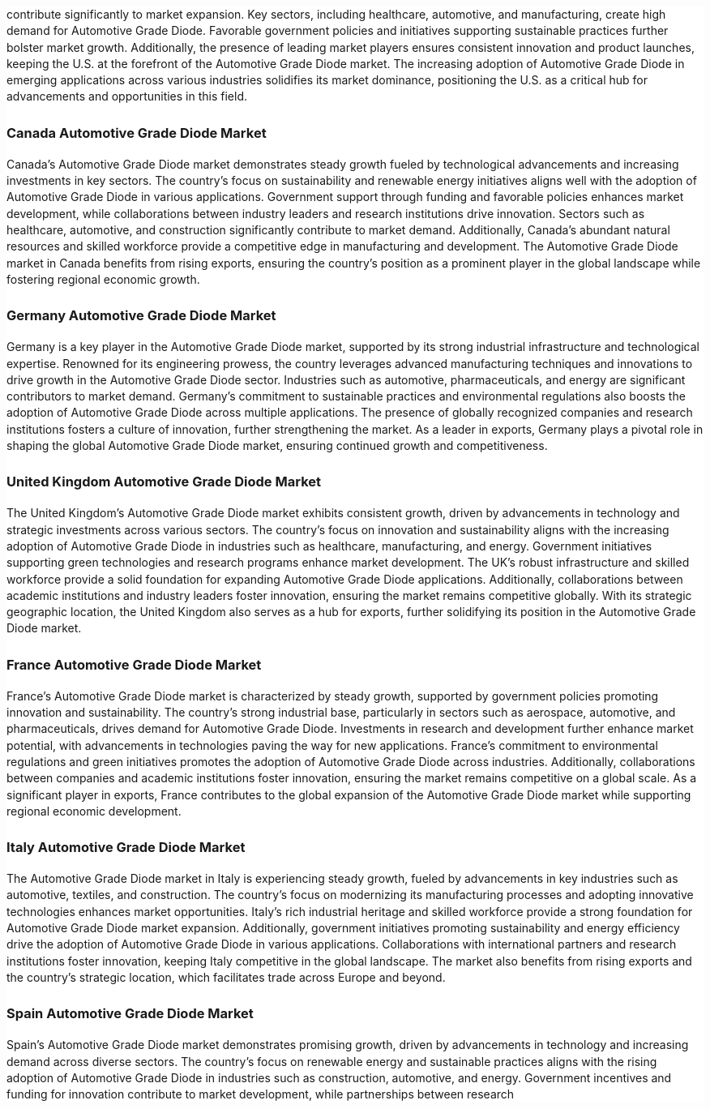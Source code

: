 contribute significantly to market expansion. Key sectors, including healthcare, automotive, and manufacturing, create high demand for Automotive Grade Diode. Favorable government policies and initiatives supporting sustainable practices further bolster market growth. Additionally, the presence of leading market players ensures consistent innovation and product launches, keeping the U.S. at the forefront of the Automotive Grade Diode market. The increasing adoption of Automotive Grade Diode in emerging applications across various industries solidifies its market dominance, positioning the U.S. as a critical hub for advancements and opportunities in this field.</p><h3>Canada Automotive Grade Diode Market</h3><p>Canada&rsquo;s Automotive Grade Diode market demonstrates steady growth fueled by technological advancements and increasing investments in key sectors. The country&rsquo;s focus on sustainability and renewable energy initiatives aligns well with the adoption of Automotive Grade Diode in various applications. Government support through funding and favorable policies enhances market development, while collaborations between industry leaders and research institutions drive innovation. Sectors such as healthcare, automotive, and construction significantly contribute to market demand. Additionally, Canada&rsquo;s abundant natural resources and skilled workforce provide a competitive edge in manufacturing and development. The Automotive Grade Diode market in Canada benefits from rising exports, ensuring the country&rsquo;s position as a prominent player in the global landscape while fostering regional economic growth.</p><h3>Germany Automotive Grade Diode Market</h3><p>Germany is a key player in the Automotive Grade Diode market, supported by its strong industrial infrastructure and technological expertise. Renowned for its engineering prowess, the country leverages advanced manufacturing techniques and innovations to drive growth in the Automotive Grade Diode sector. Industries such as automotive, pharmaceuticals, and energy are significant contributors to market demand. Germany&rsquo;s commitment to sustainable practices and environmental regulations also boosts the adoption of Automotive Grade Diode across multiple applications. The presence of globally recognized companies and research institutions fosters a culture of innovation, further strengthening the market. As a leader in exports, Germany plays a pivotal role in shaping the global Automotive Grade Diode market, ensuring continued growth and competitiveness.</p><h3>United Kingdom Automotive Grade Diode Market</h3><p>The United Kingdom&rsquo;s Automotive Grade Diode market exhibits consistent growth, driven by advancements in technology and strategic investments across various sectors. The country&rsquo;s focus on innovation and sustainability aligns with the increasing adoption of Automotive Grade Diode in industries such as healthcare, manufacturing, and energy. Government initiatives supporting green technologies and research programs enhance market development. The UK&rsquo;s robust infrastructure and skilled workforce provide a solid foundation for expanding Automotive Grade Diode applications. Additionally, collaborations between academic institutions and industry leaders foster innovation, ensuring the market remains competitive globally. With its strategic geographic location, the United Kingdom also serves as a hub for exports, further solidifying its position in the Automotive Grade Diode market.</p><h3>France Automotive Grade Diode Market</h3><p>France&rsquo;s Automotive Grade Diode market is characterized by steady growth, supported by government policies promoting innovation and sustainability. The country&rsquo;s strong industrial base, particularly in sectors such as aerospace, automotive, and pharmaceuticals, drives demand for Automotive Grade Diode. Investments in research and development further enhance market potential, with advancements in technologies paving the way for new applications. France&rsquo;s commitment to environmental regulations and green initiatives promotes the adoption of Automotive Grade Diode across industries. Additionally, collaborations between companies and academic institutions foster innovation, ensuring the market remains competitive on a global scale. As a significant player in exports, France contributes to the global expansion of the Automotive Grade Diode market while supporting regional economic development.</p><h3>Italy Automotive Grade Diode Market</h3><p>The Automotive Grade Diode market in Italy is experiencing steady growth, fueled by advancements in key industries such as automotive, textiles, and construction. The country&rsquo;s focus on modernizing its manufacturing processes and adopting innovative technologies enhances market opportunities. Italy&rsquo;s rich industrial heritage and skilled workforce provide a strong foundation for Automotive Grade Diode market expansion. Additionally, government initiatives promoting sustainability and energy efficiency drive the adoption of Automotive Grade Diode in various applications. Collaborations with international partners and research institutions foster innovation, keeping Italy competitive in the global landscape. The market also benefits from rising exports and the country&rsquo;s strategic location, which facilitates trade across Europe and beyond.</p><h3>Spain Automotive Grade Diode Market</h3><p>Spain&rsquo;s Automotive Grade Diode market demonstrates promising growth, driven by advancements in technology and increasing demand across diverse sectors. The country&rsquo;s focus on renewable energy and sustainable practices aligns with the rising adoption of Automotive Grade Diode in industries such as construction, automotive, and energy. Government incentives and funding for innovation contribute to market development, while partnerships between research